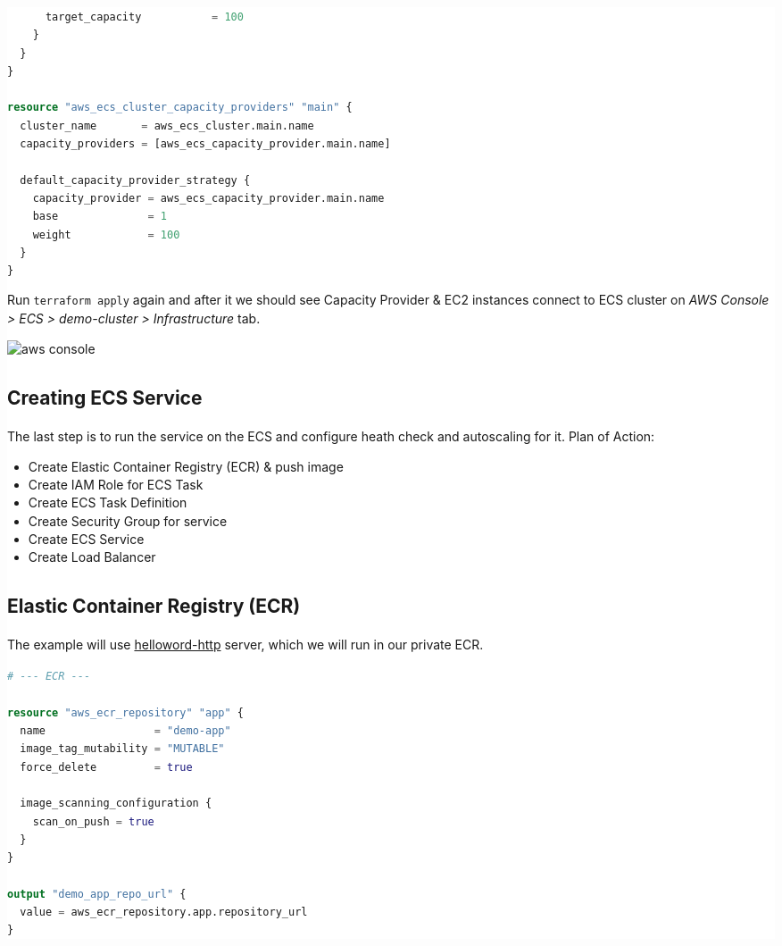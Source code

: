 ```tf
      target_capacity           = 100
    }
  }
}

resource "aws_ecs_cluster_capacity_providers" "main" {
  cluster_name       = aws_ecs_cluster.main.name
  capacity_providers = [aws_ecs_capacity_provider.main.name]

  default_capacity_provider_strategy {
    capacity_provider = aws_ecs_capacity_provider.main.name
    base              = 1
    weight            = 100
  }
}
```

Run `terraform apply` again and after it we should see Capacity Provider & EC2 instances connect to ECS cluster on _AWS Console > ECS > demo-cluster > Infrastructure_ tab.

![aws console](/aws-ecs-cluster-2.png)

## Creating ECS Service

The last step is to run the service on the ECS and configure heath check and autoscaling for it. Plan of Action:

- Create Elastic Container Registry (ECR) & push image
- Create IAM Role for ECS Task
- Create ECS Task Definition
- Create Security Group for service
- Create ECS Service
- Create Load Balancer

## Elastic Container Registry (ECR)

The example will use [helloword-http](https://hub.docker.com/r/strm/helloworld-http/) server, which we will run in our private ECR.

```tf
# --- ECR ---

resource "aws_ecr_repository" "app" {
  name                 = "demo-app"
  image_tag_mutability = "MUTABLE"
  force_delete         = true

  image_scanning_configuration {
    scan_on_push = true
  }
}

output "demo_app_repo_url" {
  value = aws_ecr_repository.app.repository_url
}
```
